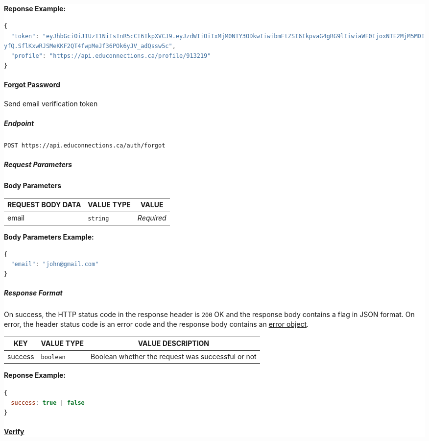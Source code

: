**Reponse Example:**

```js
{
  "token": "eyJhbGciOiJIUzI1NiIsInR5cCI6IkpXVCJ9.eyJzdWIiOiIxMjM0NTY3ODkwIiwibmFtZSI6IkpvaG4gRG9lIiwiaWF0IjoxNTE2MjM5MDIyfQ.SflKxwRJSMeKKF2QT4fwpMeJf36POk6yJV_adQssw5c",
  "profile": "https://api.educonnections.ca/profile/913219"
}
```

#### <ins>Forgot Password</ins>

Send email verification token

##### Endpoint

`POST https://api.educonnections.ca/auth/forgot`

##### Request Parameters

**Body Parameters**

| REQUEST BODY DATA | VALUE TYPE | VALUE |
|-|-|-|
| email | `string` | *Required* |

**Body Parameters Example:**

```js
{
  "email": "john@gmail.com"
}
```

##### Response Format

On success, the HTTP status code in the response header is `200` OK and the response body contains a flag in JSON format. On error, the header status code is an error code and the response body contains an [error object]().

| KEY | VALUE TYPE | VALUE DESCRIPTION |
|-|-|-|
| success | `boolean` | Boolean whether the request was successful or not |

**Reponse Example:**

```js
{
  success: true | false
}
```

#### <ins>Verify</ins>
